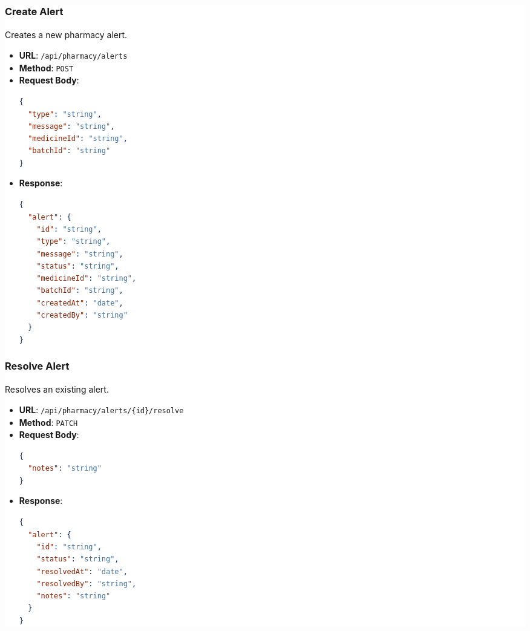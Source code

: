 ### Create Alert

Creates a new pharmacy alert.

- **URL**: `/api/pharmacy/alerts`
- **Method**: `POST`
- **Request Body**:
  ```json
  {
    "type": "string",
    "message": "string",
    "medicineId": "string",
    "batchId": "string"
  }
  ```
- **Response**:
  ```json
  {
    "alert": {
      "id": "string",
      "type": "string",
      "message": "string",
      "status": "string",
      "medicineId": "string",
      "batchId": "string",
      "createdAt": "date",
      "createdBy": "string"
    }
  }
  ```

### Resolve Alert

Resolves an existing alert.

- **URL**: `/api/pharmacy/alerts/{id}/resolve`
- **Method**: `PATCH`
- **Request Body**:
  ```json
  {
    "notes": "string"
  }
  ```
- **Response**:
  ```json
  {
    "alert": {
      "id": "string",
      "status": "string",
      "resolvedAt": "date",
      "resolvedBy": "string",
      "notes": "string"
    }
  }
  ```
